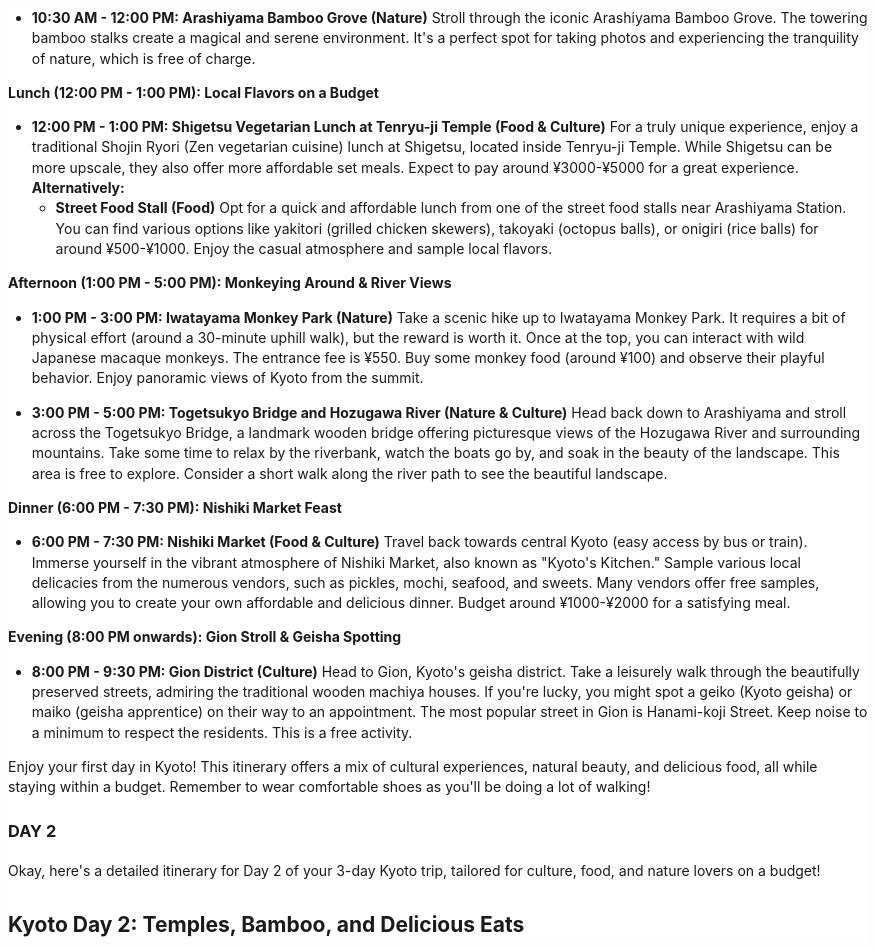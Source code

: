 *   **10:30 AM - 12:00 PM: Arashiyama Bamboo Grove (Nature)** Stroll through the iconic Arashiyama Bamboo Grove. The towering bamboo stalks create a magical and serene environment. It's a perfect spot for taking photos and experiencing the tranquility of nature, which is free of charge.

**Lunch (12:00 PM - 1:00 PM): Local Flavors on a Budget**

*   **12:00 PM - 1:00 PM: Shigetsu Vegetarian Lunch at Tenryu-ji Temple (Food & Culture)** For a truly unique experience, enjoy a traditional Shojin Ryori (Zen vegetarian cuisine) lunch at Shigetsu, located inside Tenryu-ji Temple. While Shigetsu can be more upscale, they also offer more affordable set meals. Expect to pay around ¥3000-¥5000 for a great experience.
**Alternatively:**
    *   **Street Food Stall (Food)** Opt for a quick and affordable lunch from one of the street food stalls near Arashiyama Station. You can find various options like yakitori (grilled chicken skewers), takoyaki (octopus balls), or onigiri (rice balls) for around ¥500-¥1000. Enjoy the casual atmosphere and sample local flavors.

**Afternoon (1:00 PM - 5:00 PM): Monkeying Around & River Views**

*   **1:00 PM - 3:00 PM: Iwatayama Monkey Park (Nature)** Take a scenic hike up to Iwatayama Monkey Park. It requires a bit of physical effort (around a 30-minute uphill walk), but the reward is worth it. Once at the top, you can interact with wild Japanese macaque monkeys. The entrance fee is ¥550. Buy some monkey food (around ¥100) and observe their playful behavior. Enjoy panoramic views of Kyoto from the summit.

*   **3:00 PM - 5:00 PM: Togetsukyo Bridge and Hozugawa River (Nature & Culture)** Head back down to Arashiyama and stroll across the Togetsukyo Bridge, a landmark wooden bridge offering picturesque views of the Hozugawa River and surrounding mountains. Take some time to relax by the riverbank, watch the boats go by, and soak in the beauty of the landscape. This area is free to explore. Consider a short walk along the river path to see the beautiful landscape.

**Dinner (6:00 PM - 7:30 PM): Nishiki Market Feast**

*   **6:00 PM - 7:30 PM: Nishiki Market (Food & Culture)** Travel back towards central Kyoto (easy access by bus or train). Immerse yourself in the vibrant atmosphere of Nishiki Market, also known as "Kyoto's Kitchen." Sample various local delicacies from the numerous vendors, such as pickles, mochi, seafood, and sweets. Many vendors offer free samples, allowing you to create your own affordable and delicious dinner. Budget around ¥1000-¥2000 for a satisfying meal.

**Evening (8:00 PM onwards): Gion Stroll & Geisha Spotting**

*   **8:00 PM - 9:30 PM: Gion District (Culture)**  Head to Gion, Kyoto's geisha district. Take a leisurely walk through the beautifully preserved streets, admiring the traditional wooden machiya houses. If you're lucky, you might spot a geiko (Kyoto geisha) or maiko (geisha apprentice) on their way to an appointment. The most popular street in Gion is Hanami-koji Street. Keep noise to a minimum to respect the residents. This is a free activity.

Enjoy your first day in Kyoto! This itinerary offers a mix of cultural experiences, natural beauty, and delicious food, all while staying within a budget. Remember to wear comfortable shoes as you'll be doing a lot of walking!


### DAY 2

Okay, here's a detailed itinerary for Day 2 of your 3-day Kyoto trip, tailored for culture, food, and nature lovers on a budget!

## Kyoto Day 2: Temples, Bamboo, and Delicious Eats
